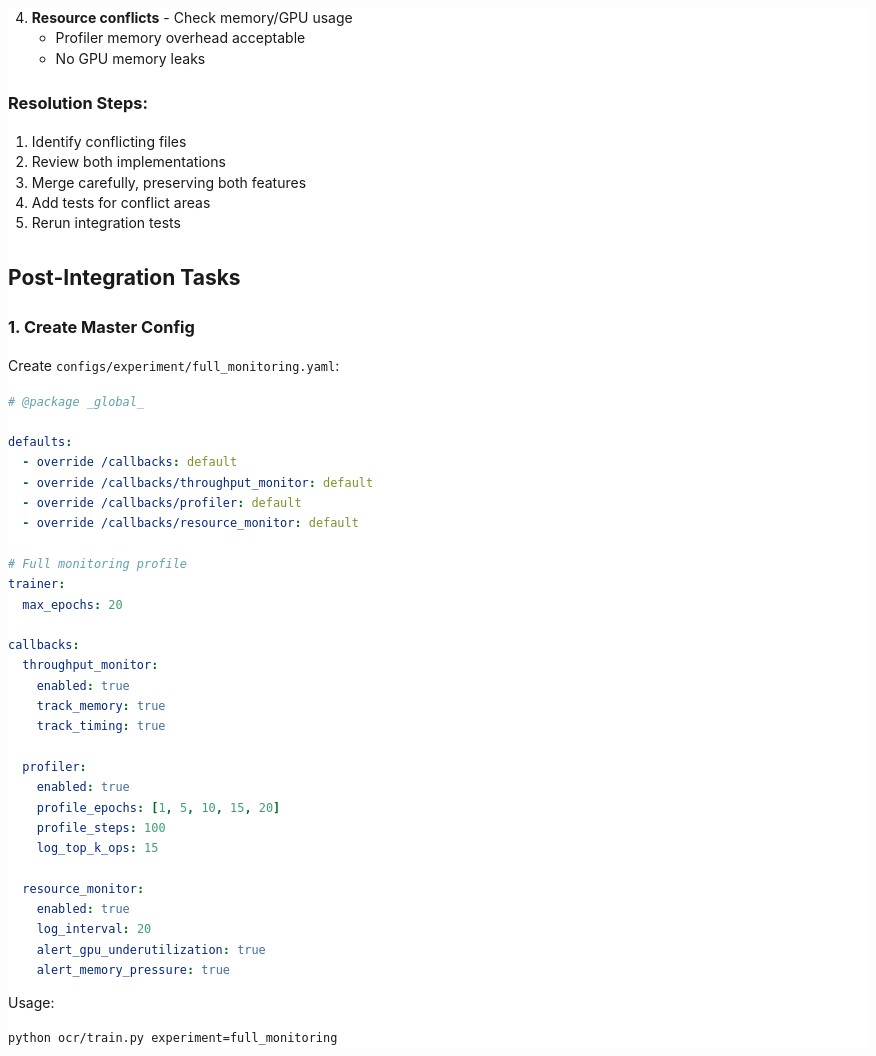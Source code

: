 4. **Resource conflicts** - Check memory/GPU usage
   - Profiler memory overhead acceptable
   - No GPU memory leaks

### Resolution Steps:
1. Identify conflicting files
2. Review both implementations
3. Merge carefully, preserving both features
4. Add tests for conflict areas
5. Rerun integration tests

## Post-Integration Tasks

### 1. Create Master Config

Create `configs/experiment/full_monitoring.yaml`:
```yaml
# @package _global_

defaults:
  - override /callbacks: default
  - override /callbacks/throughput_monitor: default
  - override /callbacks/profiler: default
  - override /callbacks/resource_monitor: default

# Full monitoring profile
trainer:
  max_epochs: 20

callbacks:
  throughput_monitor:
    enabled: true
    track_memory: true
    track_timing: true

  profiler:
    enabled: true
    profile_epochs: [1, 5, 10, 15, 20]
    profile_steps: 100
    log_top_k_ops: 15

  resource_monitor:
    enabled: true
    log_interval: 20
    alert_gpu_underutilization: true
    alert_memory_pressure: true
```

Usage:
```bash
python ocr/train.py experiment=full_monitoring
```

